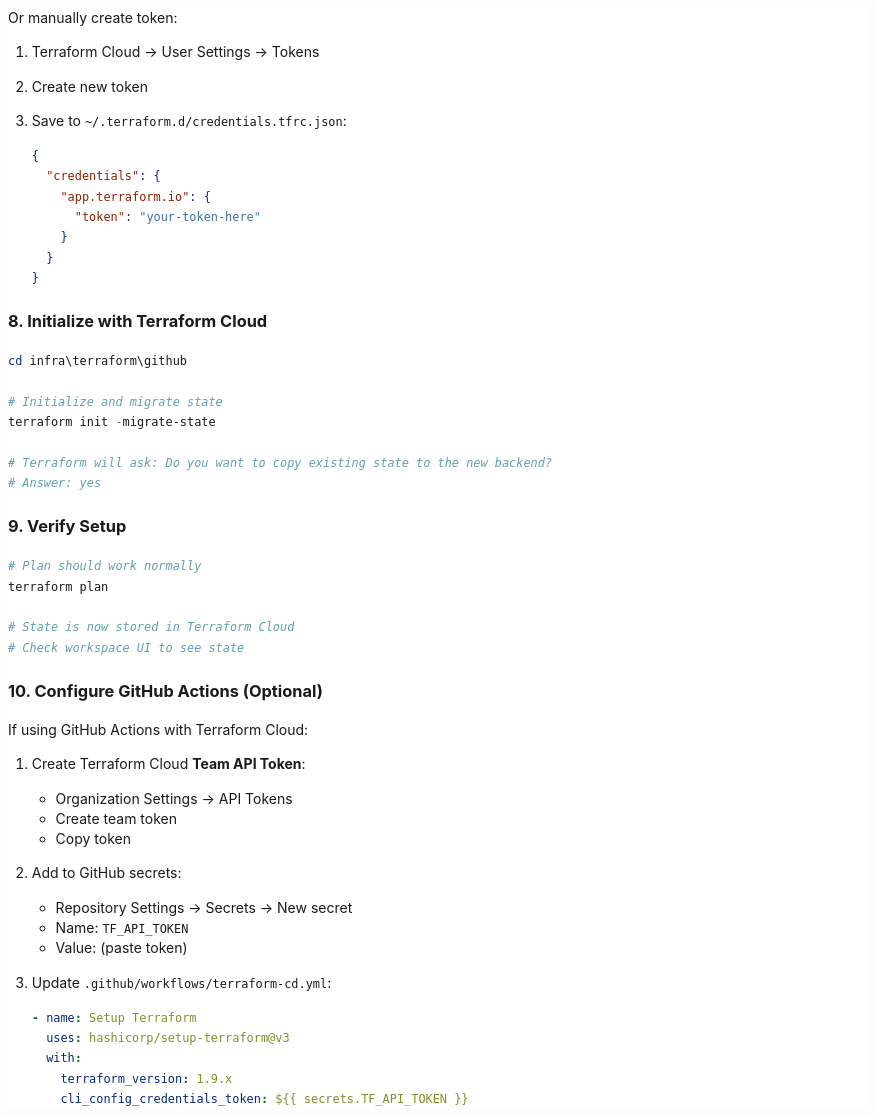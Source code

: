 Or manually create token:

1. Terraform Cloud → User Settings → Tokens
2. Create new token
3. Save to `~/.terraform.d/credentials.tfrc.json`:

   ```json
   {
     "credentials": {
       "app.terraform.io": {
         "token": "your-token-here"
       }
     }
   }
   ```

### 8. Initialize with Terraform Cloud

```powershell
cd infra\terraform\github

# Initialize and migrate state
terraform init -migrate-state

# Terraform will ask: Do you want to copy existing state to the new backend?
# Answer: yes
```

### 9. Verify Setup

```powershell
# Plan should work normally
terraform plan

# State is now stored in Terraform Cloud
# Check workspace UI to see state
```

### 10. Configure GitHub Actions (Optional)

If using GitHub Actions with Terraform Cloud:

1. Create Terraform Cloud **Team API Token**:
   - Organization Settings → API Tokens
   - Create team token
   - Copy token

2. Add to GitHub secrets:
   - Repository Settings → Secrets → New secret
   - Name: `TF_API_TOKEN`
   - Value: (paste token)

3. Update `.github/workflows/terraform-cd.yml`:

   ```yaml
   - name: Setup Terraform
     uses: hashicorp/setup-terraform@v3
     with:
       terraform_version: 1.9.x
       cli_config_credentials_token: ${{ secrets.TF_API_TOKEN }}
   ```
